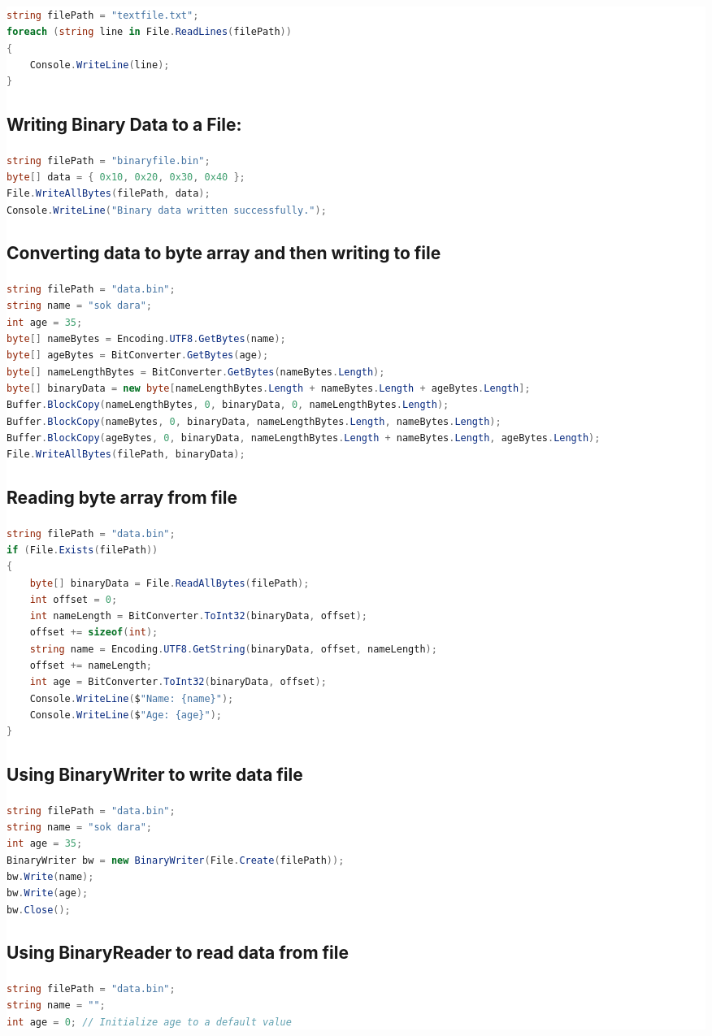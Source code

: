 ```csharp
string filePath = "textfile.txt";
foreach (string line in File.ReadLines(filePath))
{
    Console.WriteLine(line);
}
```
## Writing Binary Data to a File:
```csharp
string filePath = "binaryfile.bin";
byte[] data = { 0x10, 0x20, 0x30, 0x40 };
File.WriteAllBytes(filePath, data);
Console.WriteLine("Binary data written successfully.");
```
## Converting data to byte array and then writing to file
```csharp
string filePath = "data.bin";
string name = "sok dara";
int age = 35;
byte[] nameBytes = Encoding.UTF8.GetBytes(name);
byte[] ageBytes = BitConverter.GetBytes(age);
byte[] nameLengthBytes = BitConverter.GetBytes(nameBytes.Length);
byte[] binaryData = new byte[nameLengthBytes.Length + nameBytes.Length + ageBytes.Length];
Buffer.BlockCopy(nameLengthBytes, 0, binaryData, 0, nameLengthBytes.Length);
Buffer.BlockCopy(nameBytes, 0, binaryData, nameLengthBytes.Length, nameBytes.Length);
Buffer.BlockCopy(ageBytes, 0, binaryData, nameLengthBytes.Length + nameBytes.Length, ageBytes.Length);
File.WriteAllBytes(filePath, binaryData);
```
## Reading byte array from file
```csharp
string filePath = "data.bin";
if (File.Exists(filePath))
{
    byte[] binaryData = File.ReadAllBytes(filePath);
    int offset = 0;
    int nameLength = BitConverter.ToInt32(binaryData, offset);
    offset += sizeof(int);
    string name = Encoding.UTF8.GetString(binaryData, offset, nameLength);
    offset += nameLength;
    int age = BitConverter.ToInt32(binaryData, offset);
    Console.WriteLine($"Name: {name}");
    Console.WriteLine($"Age: {age}");
}
```
## Using BinaryWriter to write data file
```csharp
string filePath = "data.bin";
string name = "sok dara";
int age = 35;
BinaryWriter bw = new BinaryWriter(File.Create(filePath));
bw.Write(name);
bw.Write(age);
bw.Close();
```
## Using BinaryReader to read data from file
```csharp
string filePath = "data.bin";
string name = "";
int age = 0; // Initialize age to a default value
```